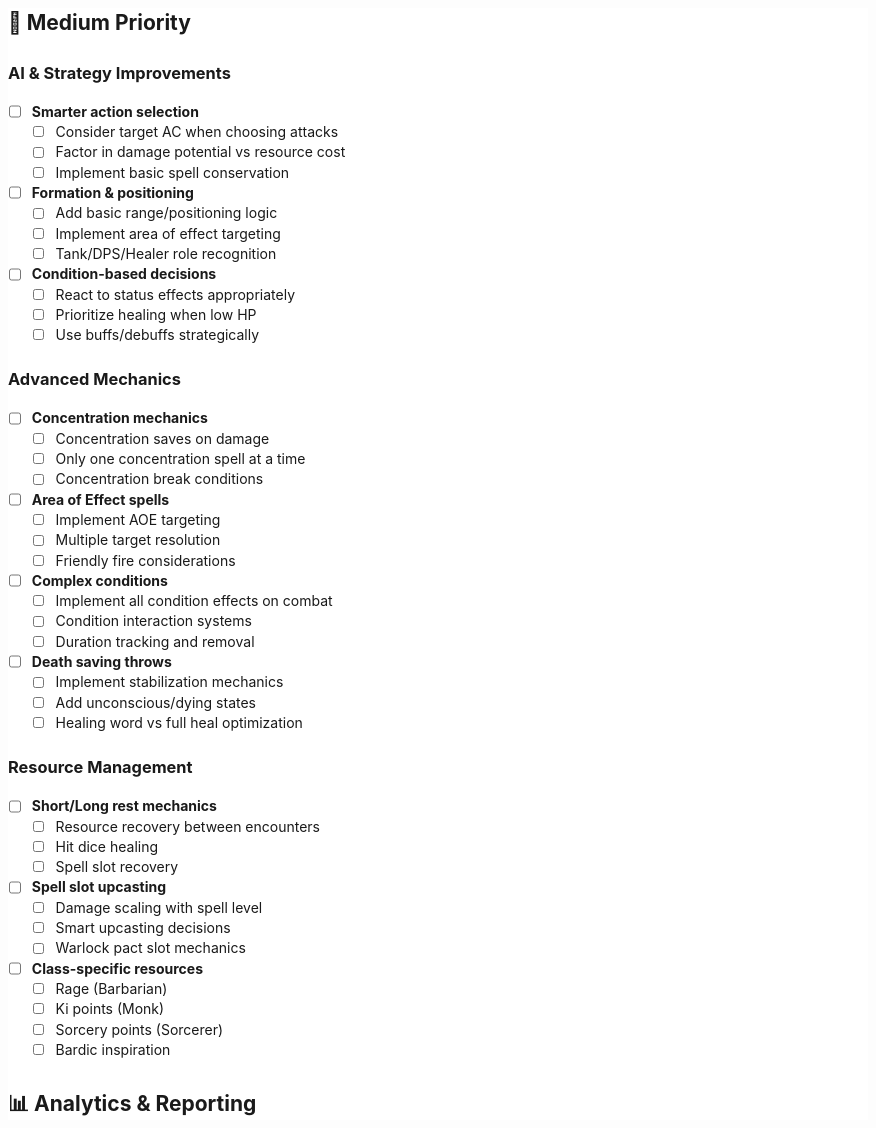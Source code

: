 ## 🎯 Medium Priority

### AI & Strategy Improvements
- [ ] **Smarter action selection**
    - [ ] Consider target AC when choosing attacks
    - [ ] Factor in damage potential vs resource cost
    - [ ] Implement basic spell conservation
- [ ] **Formation & positioning**
    - [ ] Add basic range/positioning logic
    - [ ] Implement area of effect targeting
    - [ ] Tank/DPS/Healer role recognition
- [ ] **Condition-based decisions**
    - [ ] React to status effects appropriately
    - [ ] Prioritize healing when low HP
    - [ ] Use buffs/debuffs strategically

### Advanced Mechanics
- [ ] **Concentration mechanics**
    - [ ] Concentration saves on damage
    - [ ] Only one concentration spell at a time
    - [ ] Concentration break conditions
- [ ] **Area of Effect spells**
    - [ ] Implement AOE targeting
    - [ ] Multiple target resolution
    - [ ] Friendly fire considerations
- [ ] **Complex conditions**
    - [ ] Implement all condition effects on combat
    - [ ] Condition interaction systems
    - [ ] Duration tracking and removal
- [ ] **Death saving throws**
    - [ ] Implement stabilization mechanics
    - [ ] Add unconscious/dying states
    - [ ] Healing word vs full heal optimization

### Resource Management
- [ ] **Short/Long rest mechanics**
    - [ ] Resource recovery between encounters
    - [ ] Hit dice healing
    - [ ] Spell slot recovery
- [ ] **Spell slot upcasting**
    - [ ] Damage scaling with spell level
    - [ ] Smart upcasting decisions
    - [ ] Warlock pact slot mechanics
- [ ] **Class-specific resources**
    - [ ] Rage (Barbarian)
    - [ ] Ki points (Monk)
    - [ ] Sorcery points (Sorcerer)
    - [ ] Bardic inspiration

## 📊 Analytics & Reporting
